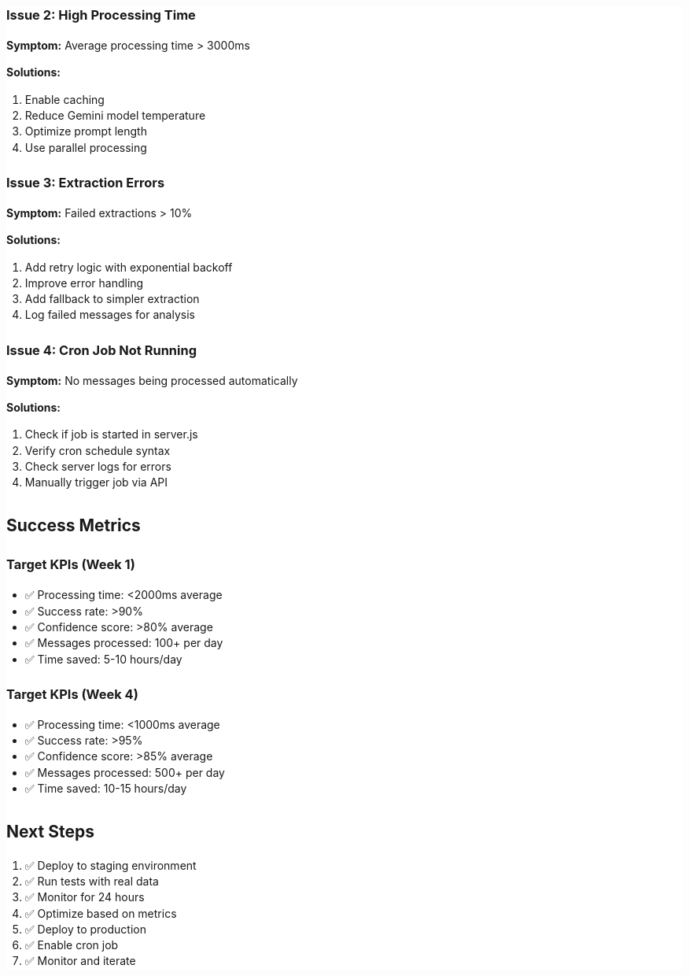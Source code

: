 ### Issue 2: High Processing Time

**Symptom:** Average processing time > 3000ms

**Solutions:**
1. Enable caching
2. Reduce Gemini model temperature
3. Optimize prompt length
4. Use parallel processing

### Issue 3: Extraction Errors

**Symptom:** Failed extractions > 10%

**Solutions:**
1. Add retry logic with exponential backoff
2. Improve error handling
3. Add fallback to simpler extraction
4. Log failed messages for analysis

### Issue 4: Cron Job Not Running

**Symptom:** No messages being processed automatically

**Solutions:**
1. Check if job is started in server.js
2. Verify cron schedule syntax
3. Check server logs for errors
4. Manually trigger job via API

## Success Metrics

### Target KPIs (Week 1)
- ✅ Processing time: <2000ms average
- ✅ Success rate: >90%
- ✅ Confidence score: >80% average
- ✅ Messages processed: 100+ per day
- ✅ Time saved: 5-10 hours/day

### Target KPIs (Week 4)
- ✅ Processing time: <1000ms average
- ✅ Success rate: >95%
- ✅ Confidence score: >85% average
- ✅ Messages processed: 500+ per day
- ✅ Time saved: 10-15 hours/day

## Next Steps

1. ✅ Deploy to staging environment
2. ✅ Run tests with real data
3. ✅ Monitor for 24 hours
4. ✅ Optimize based on metrics
5. ✅ Deploy to production
6. ✅ Enable cron job
7. ✅ Monitor and iterate
